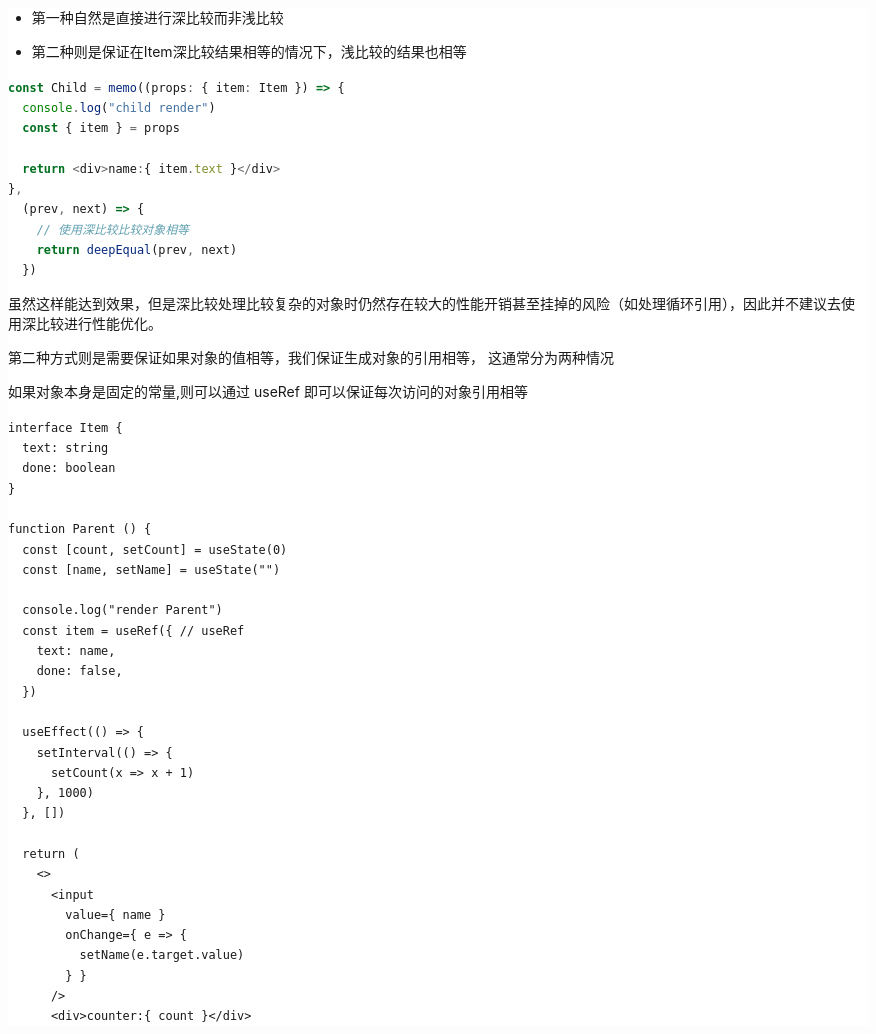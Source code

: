 * 第一种自然是直接进行深比较而非浅比较
- 第二种则是保证在Item深比较结果相等的情况下，浅比较的结果也相等

<iframe src="https://zh-hans.reactjs.org/docs/react-api.html#reactmemo"
  border="0"
  frameborder="0"
  height="650"
  width="100%"
  style="background-color:#fff"></iframe>

```ts
const Child = memo((props: { item: Item }) => {
  console.log("child render")
  const { item } = props

  return <div>name:{ item.text }</div>
},
  (prev, next) => {
    // 使用深比较比较对象相等
    return deepEqual(prev, next)
  })
```

虽然这样能达到效果，但是深比较处理比较复杂的对象时仍然存在较大的性能开销甚至挂掉的风险（如处理循环引用），因此并不建议去使用深比较进行性能优化。

第二种方式则是需要保证如果对象的值相等，我们保证生成对象的引用相等， 这通常分为两种情况

如果对象本身是固定的常量,则可以通过 useRef 即可以保证每次访问的对象引用相等

<iframe src="https://zh-hans.reactjs.org/docs/hooks-reference.html#useref"
  border="0"
  frameborder="0"
  height="650"
  width="100%"
  style="background-color:#fff"></iframe>

```tsx
interface Item {
  text: string
  done: boolean
}

function Parent () {
  const [count, setCount] = useState(0)
  const [name, setName] = useState("")

  console.log("render Parent")
  const item = useRef({ // useRef
    text: name,
    done: false,
  })

  useEffect(() => {
    setInterval(() => {
      setCount(x => x + 1)
    }, 1000)
  }, [])

  return (
    <>
      <input
        value={ name }
        onChange={ e => {
          setName(e.target.value)
        } }
      />
      <div>counter:{ count }</div>
```